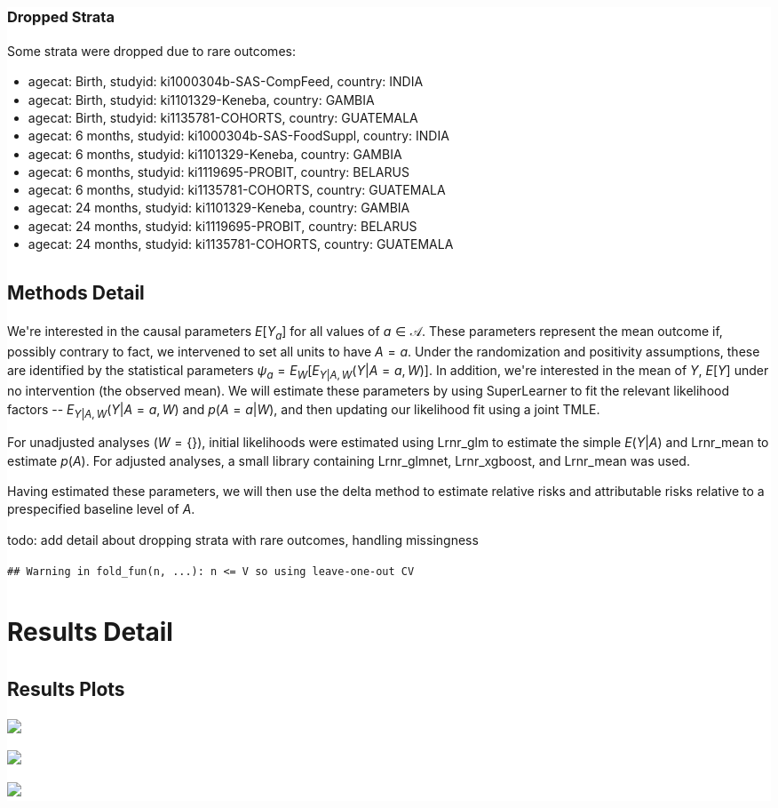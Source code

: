 ### Dropped Strata

Some strata were dropped due to rare outcomes:

* agecat: Birth, studyid: ki1000304b-SAS-CompFeed, country: INDIA
* agecat: Birth, studyid: ki1101329-Keneba, country: GAMBIA
* agecat: Birth, studyid: ki1135781-COHORTS, country: GUATEMALA
* agecat: 6 months, studyid: ki1000304b-SAS-FoodSuppl, country: INDIA
* agecat: 6 months, studyid: ki1101329-Keneba, country: GAMBIA
* agecat: 6 months, studyid: ki1119695-PROBIT, country: BELARUS
* agecat: 6 months, studyid: ki1135781-COHORTS, country: GUATEMALA
* agecat: 24 months, studyid: ki1101329-Keneba, country: GAMBIA
* agecat: 24 months, studyid: ki1119695-PROBIT, country: BELARUS
* agecat: 24 months, studyid: ki1135781-COHORTS, country: GUATEMALA

## Methods Detail

We're interested in the causal parameters $E[Y_a]$ for all values of $a \in \mathcal{A}$. These parameters represent the mean outcome if, possibly contrary to fact, we intervened to set all units to have $A=a$. Under the randomization and positivity assumptions, these are identified by the statistical parameters $\psi_a=E_W[E_{Y|A,W}(Y|A=a,W)]$.  In addition, we're interested in the mean of $Y$, $E[Y]$ under no intervention (the observed mean). We will estimate these parameters by using SuperLearner to fit the relevant likelihood factors -- $E_{Y|A,W}(Y|A=a,W)$ and $p(A=a|W)$, and then updating our likelihood fit using a joint TMLE.

For unadjusted analyses ($W=\{\}$), initial likelihoods were estimated using Lrnr_glm to estimate the simple $E(Y|A)$ and Lrnr_mean to estimate $p(A)$. For adjusted analyses, a small library containing Lrnr_glmnet, Lrnr_xgboost, and Lrnr_mean was used.

Having estimated these parameters, we will then use the delta method to estimate relative risks and attributable risks relative to a prespecified baseline level of $A$.

todo: add detail about dropping strata with rare outcomes, handling missingness



```
## Warning in fold_fun(n, ...): n <= V so using leave-one-out CV
```




# Results Detail

## Results Plots
![](/tmp/98b4bd6a-4e2e-4ca9-ad58-ce524c9bb3f4/REPORT_files/figure-html/plot_tsm-1.png)

![](/tmp/98b4bd6a-4e2e-4ca9-ad58-ce524c9bb3f4/REPORT_files/figure-html/plot_rr-1.png)



![](/tmp/98b4bd6a-4e2e-4ca9-ad58-ce524c9bb3f4/REPORT_files/figure-html/plot_paf-1.png)
